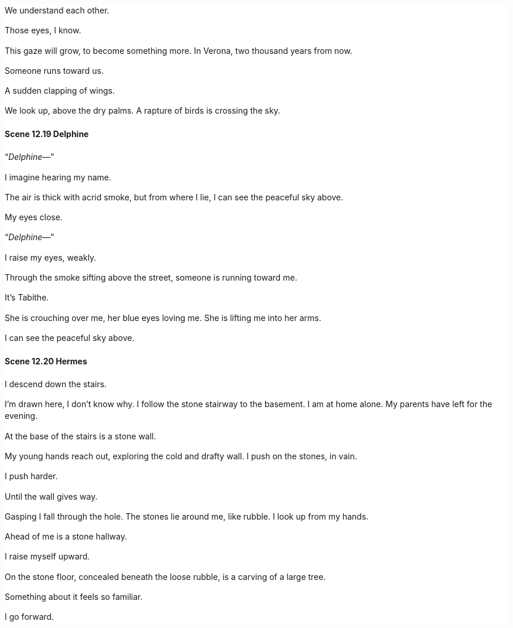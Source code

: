 We understand each other.  

Those eyes, I know.  

This gaze will grow, to become something more. In Verona, two thousand years from now.  

Someone runs toward us.  

A sudden clapping of wings.  

We look up, above the dry palms. A rapture of birds is crossing the sky.  



#### Scene 12.19 Delphine  

“*Delphine—*”  

I imagine hearing my name.  

The air is thick with acrid smoke, but from where I lie, I can see the peaceful sky above.  

My eyes close.  

“*Delphine—*”  

I raise my eyes, weakly.  

Through the smoke sifting above the street, someone is running toward me.  

It’s Tabithe.  

She is crouching over me, her blue eyes loving me. She is lifting me into her arms.  

I can see the peaceful sky above.  



#### Scene 12.20 Hermes  

I descend down the stairs.  

I’m drawn here, I don’t know why. I follow the stone stairway to the basement. I am at home alone. My parents have left for the evening.  

At the base of the stairs is a stone wall.  

My young hands reach out, exploring the cold and drafty wall. I push on the stones, in vain.  

I push harder.  

Until the wall gives way.  

Gasping I fall through the hole. The stones lie around me, like rubble. I look up from my hands.  

Ahead of me is a stone hallway.  

I raise myself upward.  

On the stone floor, concealed beneath the loose rubble, is a carving of a large tree.  

Something about it feels so familiar.  

I go forward.  

